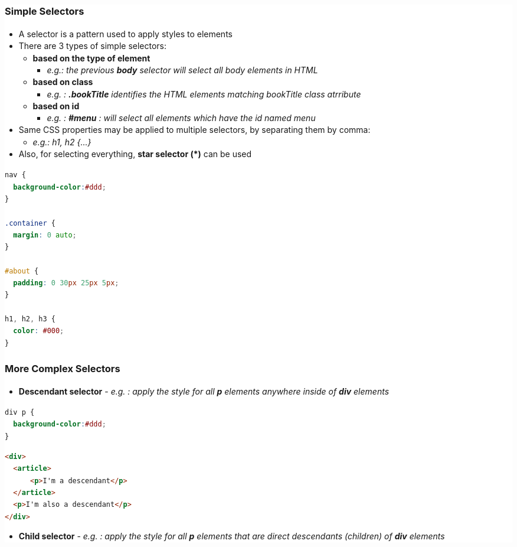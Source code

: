 ### Simple Selectors

- A selector is a pattern used to apply styles to elements
- There are 3 types of simple selectors:
  - **based on the type of element**
    - *e.g.: the previous **body** selector will select all body elements in HTML*
  - **based on class**
    - *e.g. : **.bookTitle** identifies the HTML elements matching *bookTitle* class atrribute*
  - **based on id**
    - *e.g. : **#menu** : will select all elements which have the id named menu*
- Same CSS properties may be applied to multiple selectors, by separating them by comma:
  - *e.g.: h1, h2 {...}*
- Also, for selecting everything, **star selector (*)** can be used

```CSS
nav {
  background-color:#ddd;
}

.container {
  margin: 0 auto;
}

#about {
  padding: 0 30px 25px 5px;
}

h1, h2, h3 {
  color: #000;
}

```

### More Complex Selectors

- **Descendant selector** - *e.g. : apply the style for all **p** elements anywhere inside of **div** elements*

```CSS
div p {
  background-color:#ddd;
}
```

```HTML
<div>
  <article>
      <p>I'm a descendant</p>
  </article>
  <p>I'm also a descendant</p>
</div>
```

- **Child selector** - *e.g. : apply the style for all **p** elements that are direct descendants (children) of **div** elements*
